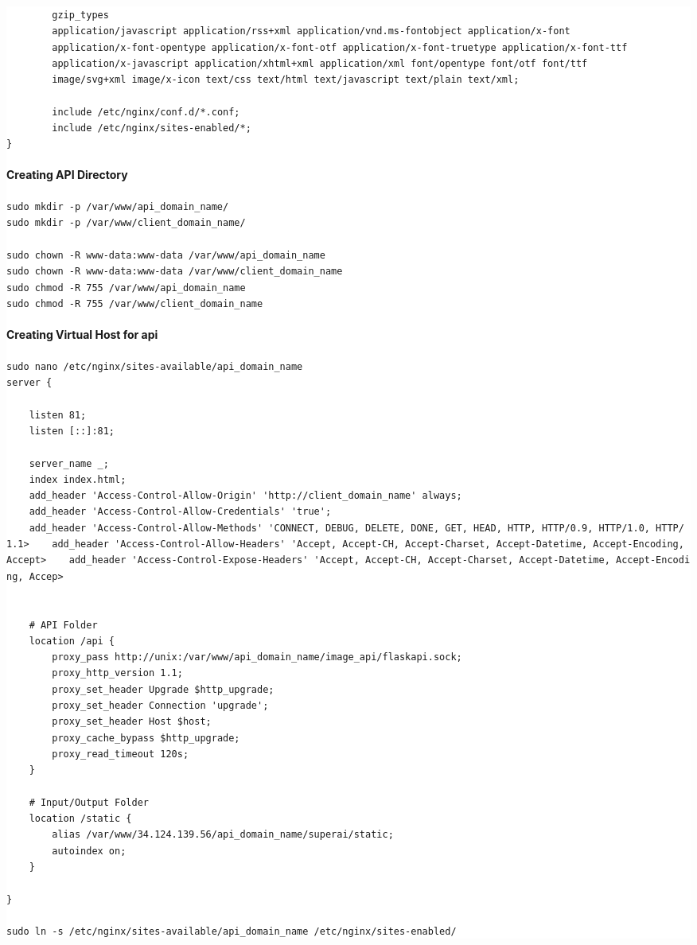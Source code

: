 ```
        gzip_types
        application/javascript application/rss+xml application/vnd.ms-fontobject application/x-font
        application/x-font-opentype application/x-font-otf application/x-font-truetype application/x-font-ttf
        application/x-javascript application/xhtml+xml application/xml font/opentype font/otf font/ttf
        image/svg+xml image/x-icon text/css text/html text/javascript text/plain text/xml;

        include /etc/nginx/conf.d/*.conf;
        include /etc/nginx/sites-enabled/*;
}

```

#### Creating API Directory

```
sudo mkdir -p /var/www/api_domain_name/
sudo mkdir -p /var/www/client_domain_name/

sudo chown -R www-data:www-data /var/www/api_domain_name
sudo chown -R www-data:www-data /var/www/client_domain_name
sudo chmod -R 755 /var/www/api_domain_name
sudo chmod -R 755 /var/www/client_domain_name
```


#### Creating Virtual Host for api
```
sudo nano /etc/nginx/sites-available/api_domain_name
server {

    listen 81;
    listen [::]:81;

    server_name _;
    index index.html;
    add_header 'Access-Control-Allow-Origin' 'http://client_domain_name' always;
    add_header 'Access-Control-Allow-Credentials' 'true';
    add_header 'Access-Control-Allow-Methods' 'CONNECT, DEBUG, DELETE, DONE, GET, HEAD, HTTP, HTTP/0.9, HTTP/1.0, HTTP/1.1>    add_header 'Access-Control-Allow-Headers' 'Accept, Accept-CH, Accept-Charset, Accept-Datetime, Accept-Encoding, Accept>    add_header 'Access-Control-Expose-Headers' 'Accept, Accept-CH, Accept-Charset, Accept-Datetime, Accept-Encoding, Accep>


    # API Folder
    location /api {
        proxy_pass http://unix:/var/www/api_domain_name/image_api/flaskapi.sock;
        proxy_http_version 1.1;
        proxy_set_header Upgrade $http_upgrade;
        proxy_set_header Connection 'upgrade';
        proxy_set_header Host $host;
        proxy_cache_bypass $http_upgrade;
        proxy_read_timeout 120s;
    }

    # Input/Output Folder
    location /static {
        alias /var/www/34.124.139.56/api_domain_name/superai/static;
        autoindex on;
    }

}

sudo ln -s /etc/nginx/sites-available/api_domain_name /etc/nginx/sites-enabled/
```